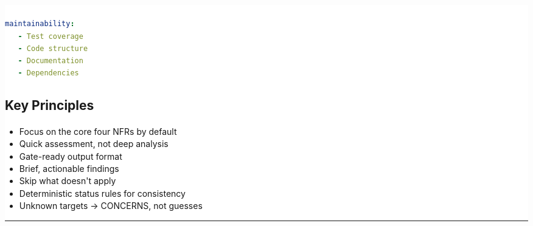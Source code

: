 ```yaml

maintainability:
   - Test coverage
   - Code structure
   - Documentation
   - Dependencies
```

## Key Principles

-  Focus on the core four NFRs by default
-  Quick assessment, not deep analysis
-  Gate-ready output format
-  Brief, actionable findings
-  Skip what doesn't apply
-  Deterministic status rules for consistency
-  Unknown targets → CONCERNS, not guesses

---
